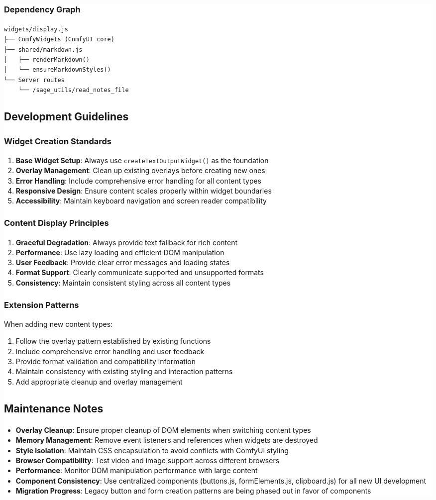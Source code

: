 ### Dependency Graph

```text
widgets/display.js
├── ComfyWidgets (ComfyUI core)
├── shared/markdown.js
│   ├── renderMarkdown()
│   └── ensureMarkdownStyles()
└── Server routes
    └── /sage_utils/read_notes_file
```

## Development Guidelines

### Widget Creation Standards

1. **Base Widget Setup**: Always use `createTextOutputWidget()` as the foundation
2. **Overlay Management**: Clean up existing overlays before creating new ones
3. **Error Handling**: Include comprehensive error handling for all content types
4. **Responsive Design**: Ensure content scales properly within widget boundaries
5. **Accessibility**: Maintain keyboard navigation and screen reader compatibility

### Content Display Principles

1. **Graceful Degradation**: Always provide text fallback for rich content
2. **Performance**: Use lazy loading and efficient DOM manipulation
3. **User Feedback**: Provide clear error messages and loading states
4. **Format Support**: Clearly communicate supported and unsupported formats
5. **Consistency**: Maintain consistent styling across all content types

### Extension Patterns

When adding new content types:

1. Follow the overlay pattern established by existing functions
2. Include comprehensive error handling and user feedback
3. Provide format validation and compatibility information
4. Maintain consistency with existing styling and interaction patterns
5. Add appropriate cleanup and overlay management

## Maintenance Notes

- **Overlay Cleanup**: Ensure proper cleanup of DOM elements when switching content types
- **Memory Management**: Remove event listeners and references when widgets are destroyed
- **Style Isolation**: Maintain CSS encapsulation to avoid conflicts with ComfyUI styling
- **Browser Compatibility**: Test video and image support across different browsers
- **Performance**: Monitor DOM manipulation performance with large content
- **Component Consistency**: Use centralized components (buttons.js, formElements.js, clipboard.js) for all new UI development
- **Migration Progress**: Legacy button and form creation patterns are being phased out in favor of components
